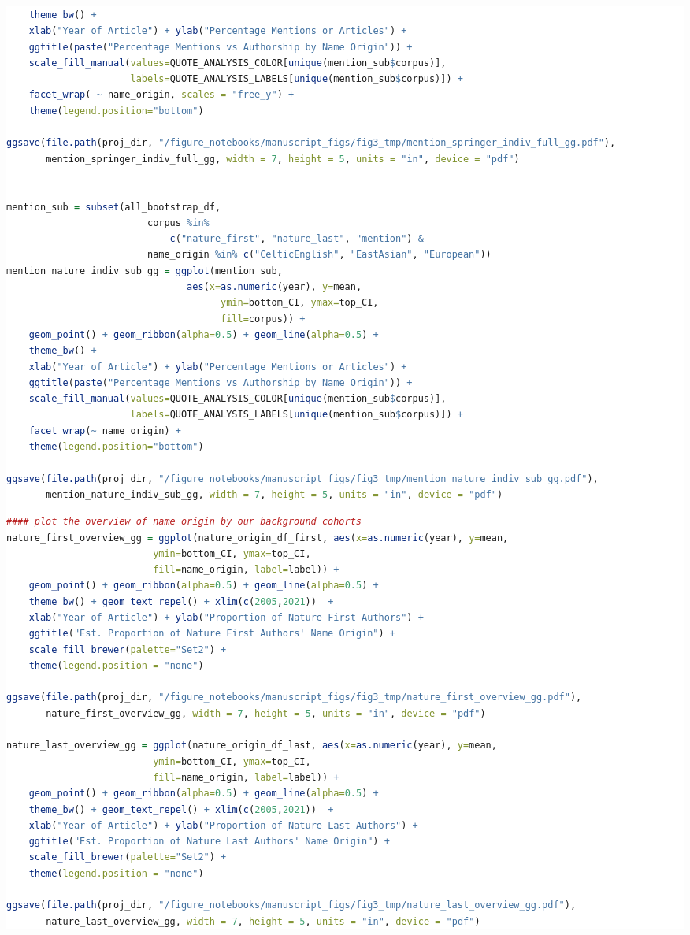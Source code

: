 ``` r
    theme_bw() + 
    xlab("Year of Article") + ylab("Percentage Mentions or Articles") +
    ggtitle(paste("Percentage Mentions vs Authorship by Name Origin")) + 
    scale_fill_manual(values=QUOTE_ANALYSIS_COLOR[unique(mention_sub$corpus)],
                      labels=QUOTE_ANALYSIS_LABELS[unique(mention_sub$corpus)]) +
    facet_wrap( ~ name_origin, scales = "free_y") +
    theme(legend.position="bottom")

ggsave(file.path(proj_dir, "/figure_notebooks/manuscript_figs/fig3_tmp/mention_springer_indiv_full_gg.pdf"),
       mention_springer_indiv_full_gg, width = 7, height = 5, units = "in", device = "pdf")


mention_sub = subset(all_bootstrap_df, 
                         corpus %in%
                             c("nature_first", "nature_last", "mention") &
                         name_origin %in% c("CelticEnglish", "EastAsian", "European"))
mention_nature_indiv_sub_gg = ggplot(mention_sub, 
                                aes(x=as.numeric(year), y=mean,
                                      ymin=bottom_CI, ymax=top_CI,
                                      fill=corpus)) +
    geom_point() + geom_ribbon(alpha=0.5) + geom_line(alpha=0.5) +
    theme_bw() + 
    xlab("Year of Article") + ylab("Percentage Mentions or Articles") +
    ggtitle(paste("Percentage Mentions vs Authorship by Name Origin")) + 
    scale_fill_manual(values=QUOTE_ANALYSIS_COLOR[unique(mention_sub$corpus)],
                      labels=QUOTE_ANALYSIS_LABELS[unique(mention_sub$corpus)]) +
    facet_wrap(~ name_origin) +
    theme(legend.position="bottom")

ggsave(file.path(proj_dir, "/figure_notebooks/manuscript_figs/fig3_tmp/mention_nature_indiv_sub_gg.pdf"),
       mention_nature_indiv_sub_gg, width = 7, height = 5, units = "in", device = "pdf")
```

``` r
#### plot the overview of name origin by our background cohorts
nature_first_overview_gg = ggplot(nature_origin_df_first, aes(x=as.numeric(year), y=mean,
                          ymin=bottom_CI, ymax=top_CI,
                          fill=name_origin, label=label)) +
    geom_point() + geom_ribbon(alpha=0.5) + geom_line(alpha=0.5) +
    theme_bw() + geom_text_repel() + xlim(c(2005,2021))  +
    xlab("Year of Article") + ylab("Proportion of Nature First Authors") +
    ggtitle("Est. Proportion of Nature First Authors' Name Origin") + 
    scale_fill_brewer(palette="Set2") +
    theme(legend.position = "none")

ggsave(file.path(proj_dir, "/figure_notebooks/manuscript_figs/fig3_tmp/nature_first_overview_gg.pdf"),
       nature_first_overview_gg, width = 7, height = 5, units = "in", device = "pdf")

nature_last_overview_gg = ggplot(nature_origin_df_last, aes(x=as.numeric(year), y=mean,
                          ymin=bottom_CI, ymax=top_CI,
                          fill=name_origin, label=label)) +
    geom_point() + geom_ribbon(alpha=0.5) + geom_line(alpha=0.5) +
    theme_bw() + geom_text_repel() + xlim(c(2005,2021))  +
    xlab("Year of Article") + ylab("Proportion of Nature Last Authors") +
    ggtitle("Est. Proportion of Nature Last Authors' Name Origin") + 
    scale_fill_brewer(palette="Set2") +
    theme(legend.position = "none")

ggsave(file.path(proj_dir, "/figure_notebooks/manuscript_figs/fig3_tmp/nature_last_overview_gg.pdf"),
       nature_last_overview_gg, width = 7, height = 5, units = "in", device = "pdf")
```